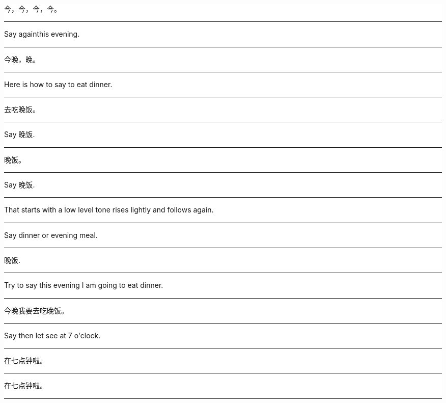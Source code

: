 今，今，今，今。

---

Say againthis evening.

---

今晚，晚。

---

Here is how to say to eat dinner.

---

去吃晚饭。

---

Say 晚饭.

---

晚饭。

---

Say 晚饭.

---

That starts with a low level tone rises lightly and follows again.

---

Say dinner or evening meal.

---

晚饭.

---

Try to say this evening I am going to eat dinner.

---

今晚我要去吃晚饭。

---

Say then let see at 7 o'clock.

---

在七点钟啦。

---

在七点钟啦。

---